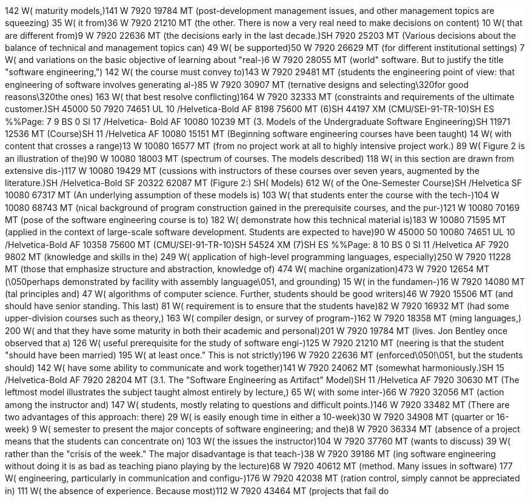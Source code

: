 142 W( maturity models,)141 W 7920 19784 MT (post-development management
issues, and other management topics are squeezing) 35 W( it from)36 W 7920
21210 MT (the other. There is now a very real need to make decisions on
content) 10 W( that are different from)9 W 7920 22636 MT (the decisions early
in the last decade.)SH 7920 25203 MT (Various decisions about the balance of
technical and management topics can) 49 W( be supported)50 W 7920 26629 MT
(for different institutional settings) 7 W( and variations on the basic
objective of learning about "real-)6 W 7920 28055 MT (world" software. But to
justify the title "software engineering,") 142 W( the course must convey
to)143 W 7920 29481 MT (students the engineering point of view: that
engineering of software involves generating al-)85 W 7920 30907 MT (ternative
designs and selecting\320for good reasons\320the ones) 163 W( that best
resolve conflicting)164 W 7920 32333 MT (constraints and requirements of the
ultimate customer.)SH 45000 50 7920 74651 UL 10 /Helvetica-Bold AF 8198 75600
MT (6)SH 44197 XM (CMU/SEI-91-TR-10)SH ES %%Page: 7 9 BS 0 SI 17 /Helvetica-
Bold AF 10080 10239 MT (3. Models of the Undergraduate Software Engineering)SH
11971 12536 MT (Course)SH 11 /Helvetica AF 10080 15151 MT (Beginning software
engineering courses have been taught) 14 W( with content that crosses a
range)13 W 10080 16577 MT (from no project work at all to highly intensive
project work.) 89 W( Figure 2 is an illustration of the)90 W 10080 18003 MT
(spectrum of courses. The models described) 118 W( in this section are drawn
from extensive dis-)117 W 10080 19429 MT (cussions with instructors of these
courses over seven years, augmented by the literature.)SH /Helvetica-Bold SF
20322 62087 MT (Figure 2:) SH( Models) 612 W( of the One-Semester Course)SH
/Helvetica SF 10080 67317 MT (An underlying assumption of these models is) 103
W( that students enter the course with the tech-)104 W 10080 68743 MT (nical
background of program construction gained in the prerequisite courses, and the
pur-)121 W 10080 70169 MT (pose of the software engineering course is to) 182
W( demonstrate how this technical material is)183 W 10080 71595 MT (applied in
the context of large-scale software development. Students are expected to
have)90 W 45000 50 10080 74651 UL 10 /Helvetica-Bold AF 10358 75600 MT
(CMU/SEI-91-TR-10)SH 54524 XM (7)SH ES %%Page: 8 10 BS 0 SI 11 /Helvetica AF
7920 9802 MT (knowledge and skills in the) 249 W( application of high-level
programming languages, especially)250 W 7920 11228 MT (those that emphasize
structure and abstraction, knowledge of) 474 W( machine organization)473 W
7920 12654 MT (\050perhaps demonstrated by facility with assembly
language\051, and grounding) 15 W( in the fundamen-)16 W 7920 14080 MT (tal
principles and) 47 W( algorithms of computer science. Further, students should
be good writers)46 W 7920 15506 MT (and should have senior standing. This
last) 81 W( requirement is to ensure that the students have)82 W 7920 16932 MT
(had some upper-division courses such as theory,) 163 W( compiler design, or
survey of program-)162 W 7920 18358 MT (ming languages,) 200 W( and that they
have some maturity in both their academic and personal)201 W 7920 19784 MT
(lives. Jon Bentley once observed that a) 126 W( useful prerequisite for the
study of software engi-)125 W 7920 21210 MT (neering is that the student
"should have been married) 195 W( at least once." This is not strictly)196 W
7920 22636 MT (enforced\050!\051, but the students should) 142 W( have some
ability to communicate and work together)141 W 7920 24062 MT (somewhat
harmoniously.)SH 15 /Helvetica-Bold AF 7920 28204 MT (3.1. The "Software
Engineering as Artifact" Model)SH 11 /Helvetica AF 7920 30630 MT (The leftmost
model illustrates the subject taught almost entirely by lecture,) 65 W( with
some inter-)66 W 7920 32056 MT (action among the instructor and) 147 W(
students, mostly relating to questions and difficult points.)146 W 7920 33482
MT (There are two advantages of this approach: there) 29 W( is easily enough
time in either a 10-week)30 W 7920 34908 MT (quarter or 16-week) 9 W( semester
to present the major concepts of software engineering; and the)8 W 7920 36334
MT (absence of a project means that the students can concentrate on) 103 W(
the issues the instructor)104 W 7920 37760 MT (wants to discuss) 39 W( rather
than the "crisis of the week." The major disadvantage is that teach-)38 W 7920
39186 MT (ing software engineering without doing it is as bad as teaching
piano playing by the lecture)68 W 7920 40612 MT (method. Many issues in
software) 177 W( engineering, particularly in communication and configu-)176 W
7920 42038 MT (ration control, simply cannot be appreciated in) 111 W( the
absence of experience. Because most)112 W 7920 43464 MT (projects that fail do